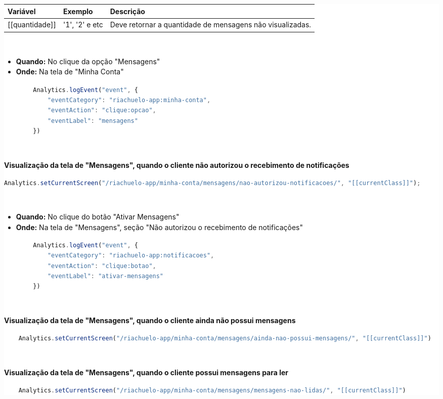 | Variável        | Exemplo                               | Descrição                         |
| :-------------- | :------------------------------------ | :-------------------------------- |
| [[quantidade]] | &#039;1&#039;, &#039;2&#039; e etc | Deve retornar a quantidade de mensagens não visualizadas. |

<br />

- **Quando:** No clique da opção &quot;Mensagens&quot;
- **Onde:** Na tela de &quot;Minha Conta&quot;

```javascript
        Analytics.logEvent("event", {
        	"eventCategory": "riachuelo-app:minha-conta",
        	"eventAction": "clique:opcao",
        	"eventLabel": "mensagens"
        })
```


<br />

**Visualização da tela de &quot;Mensagens&quot;, quando o cliente não autorizou o recebimento de notificações**<br />


```javascript
Analytics.setCurrentScreen("/riachuelo-app/minha-conta/mensagens/nao-autorizou-notificacoes/", "[[currentClass]]");
```

<br />

- **Quando:** No clique do botão &quot;Ativar Mensagens&quot;
- **Onde:** Na tela de &quot;Mensagens&quot;, seção &quot;Não autorizou o recebimento de notificações&quot;

```javascript
        Analytics.logEvent("event", {
        	"eventCategory": "riachuelo-app:notificacoes",
        	"eventAction": "clique:botao",
        	"eventLabel": "ativar-mensagens"
        })
```


<br />

**Visualização da tela de &quot;Mensagens&quot;, quando o cliente ainda não possui mensagens**<br />

```javascript
    Analytics.setCurrentScreen("/riachuelo-app/minha-conta/mensagens/ainda-nao-possui-mensagens/", "[[currentClass]]")
```

<br />

**Visualização da tela de &quot;Mensagens&quot;, quando o cliente possui mensagens para ler**<br />

```javascript
    Analytics.setCurrentScreen("/riachuelo-app/minha-conta/mensagens/mensagens-nao-lidas/", "[[currentClass]]")
```
